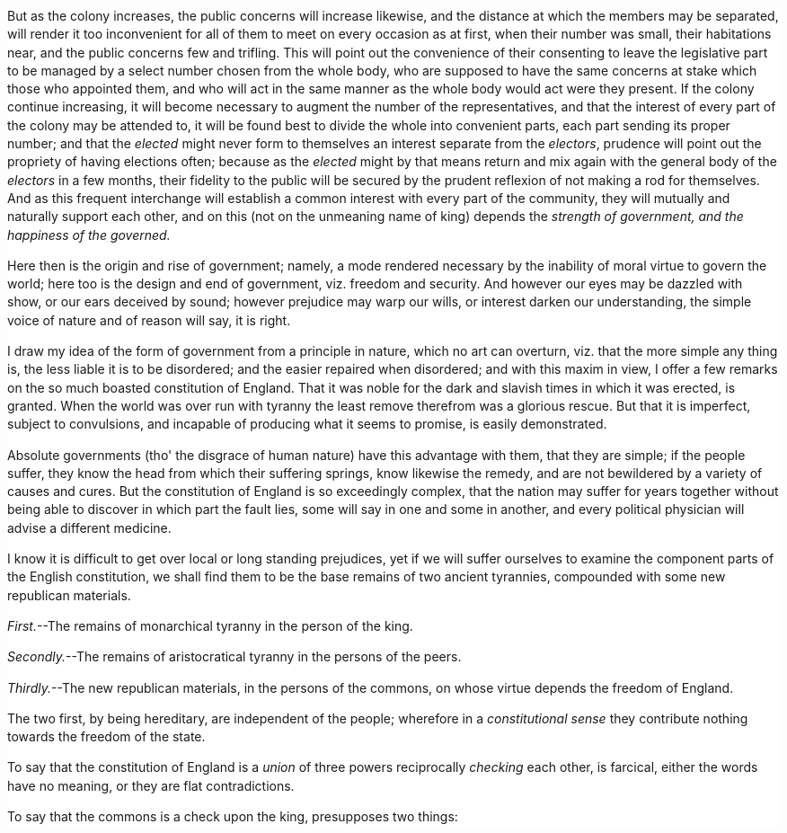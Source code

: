 But as the colony increases, the public concerns will increase likewise, and the distance at which the members may be separated, will render it too inconvenient for all of them to meet on every occasion as at first, when their number was small, their habitations near, and the public concerns few and trifling. This will point out the convenience of their consenting to leave the legislative part to be managed by a select number chosen from the whole body, who are supposed to have the same concerns at stake which those who appointed them, and who will act in the same manner as the whole body would act were they present. If the colony continue increasing, it will become necessary to augment the number of the representatives, and that the interest of every part of the colony may be attended to, it will be found best to divide the whole into convenient parts, each part sending its proper number; and that the _elected_ might never form to themselves an interest separate from the _electors_, prudence will point out the propriety of having elections often; because as the _elected_ might by that means return and mix again with the general body of the _electors_ in a few months, their fidelity to the public will be secured by the prudent reflexion of not making a rod for themselves. And as this frequent interchange will establish a common interest with every part of the community, they will mutually and naturally support each other, and on this (not on the unmeaning name of king) depends the _strength of government, and the happiness of the governed._

Here then is the origin and rise of government; namely, a mode rendered necessary by the inability of moral virtue to govern the world; here too is the design and end of government, viz. freedom and security. And however our eyes may be dazzled with show, or our ears deceived by sound; however prejudice may warp our wills, or interest darken our understanding, the simple voice of nature and of reason will say, it is right.

I draw my idea of the form of government from a principle in nature, which no art can overturn, viz. that the more simple any thing is, the less liable it is to be disordered; and the easier repaired when disordered; and with this maxim in view, I offer a few remarks on the so much boasted constitution of England. That it was noble for the dark and slavish times in which it was erected, is granted. When the world was over run with tyranny the least remove therefrom was a glorious rescue. But that it is imperfect, subject to convulsions, and incapable of producing what it seems to promise, is easily demonstrated.

Absolute governments (tho' the disgrace of human nature) have this advantage with them, that they are simple; if the people suffer, they know the head from which their suffering springs, know likewise the remedy, and are not bewildered by a variety of causes and cures. But the constitution of England is so exceedingly complex, that the nation may suffer for years together without being able to discover in which part the fault lies, some will say in one and some in another, and every political physician will advise a different medicine.

I know it is difficult to get over local or long standing prejudices, yet if we will suffer ourselves to examine the component parts of the English constitution, we shall find them to be the base remains of two ancient tyrannies, compounded with some new republican materials.

_First._--The remains of monarchical tyranny in the person of the king.

_Secondly._--The remains of aristocratical tyranny in the persons of the peers.

_Thirdly._--The new republican materials, in the persons of the commons, on whose virtue depends the freedom of England.

The two first, by being hereditary, are independent of the people; wherefore in a _constitutional sense_ they contribute nothing towards the freedom of the state.

To say that the constitution of England is a _union_ of three powers reciprocally _checking_ each other, is farcical, either the words have no meaning, or they are flat contradictions.

To say that the commons is a check upon the king, presupposes two things:

